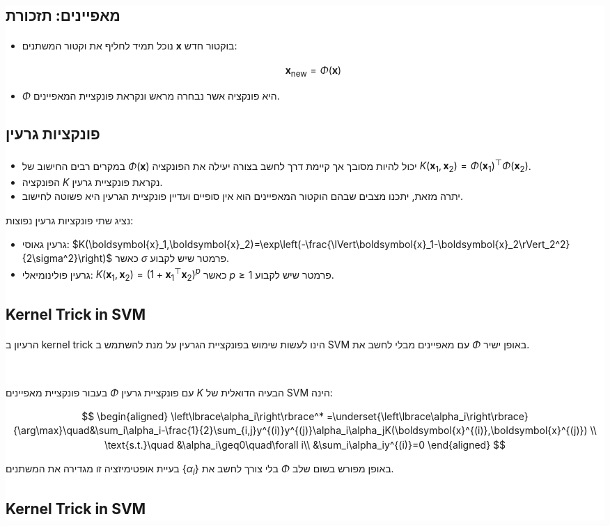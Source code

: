 </section><section>

## מאפיינים: תזכורת

- נוכל תמיד לחליף את וקטור המשתנים $\boldsymbol{x}$ בוקטור חדש:

    $$
    \boldsymbol{x}_{\text{new}}=\Phi(\boldsymbol{x})
    $$

- $\Phi$ היא פונקציה אשר נבחרה מראש ונקראת פונקציית המאפיינים.

</section><section>

## פונקציות גרעין

- במקרים רבים החישוב של $\Phi(\boldsymbol{x})$ יכול להיות מסובך אך קיימת דרך לחשב בצורה יעילה את הפונקציה $K(\boldsymbol{x}_1,\boldsymbol{x}_2)=\Phi(\boldsymbol{x}_1)^{\top}\Phi(\boldsymbol{x}_2)$.
- הפונקציה $K$ נקראת פונקציית גרעין.
- יתרה מזאת, יתכנו מצבים שבהם הוקטור המאפיינים הוא אין סופיים ועדיין פונקציית הגרעין היא פשוטה לחישוב.

נציג שתי פונקציות גרעין נפוצות:

- גרעין גאוסי: $K(\boldsymbol{x}_1,\boldsymbol{x}_2)=\exp\left(-\frac{\lVert\boldsymbol{x}_1-\boldsymbol{x}_2\rVert_2^2}{2\sigma^2}\right)$ כאשר $\sigma$ פרמטר שיש לקבוע.
- גרעין פולינומיאלי: $K(\boldsymbol{x}_1,\boldsymbol{x}_2)=(1+\boldsymbol{x}_1^{\top}\boldsymbol{x}_2)^p$ כאשר $p\geq1$ פרמטר שיש לקבוע.

</section><section>

## Kernel Trick in SVM

הרעיון ב kernel trick הינו לעשות שימוש בפונקציית הגרעין על מנת להשתמש ב SVM עם מאפיינים מבלי לחשב את $\Phi$ באופן ישיר.

<br/>

בעבור פונקציית מאפיינים $\Phi$ עם פונקציית גרעין $K$ הבעיה הדואלית של SVM הינה:

$$
\begin{aligned}
\left\lbrace\alpha_i\right\rbrace^*
=\underset{\left\lbrace\alpha_i\right\rbrace}{\arg\max}\quad&\sum_i\alpha_i-\frac{1}{2}\sum_{i,j}y^{(i)}y^{(j)}\alpha_i\alpha_jK(\boldsymbol{x}^{(i)},\boldsymbol{x}^{(j)}) \\
\text{s.t.}\quad
    &\alpha_i\geq0\quad\forall i\\
    &\sum_i\alpha_iy^{(i)}=0
\end{aligned}
$$

בעיית אופטימיזציה זו מגדירה את המשתנים $\{\alpha_i\}$ בלי צורך לחשב את $\Phi$ באופן מפורש בשום שלב.

</section><section>

## Kernel Trick in SVM
